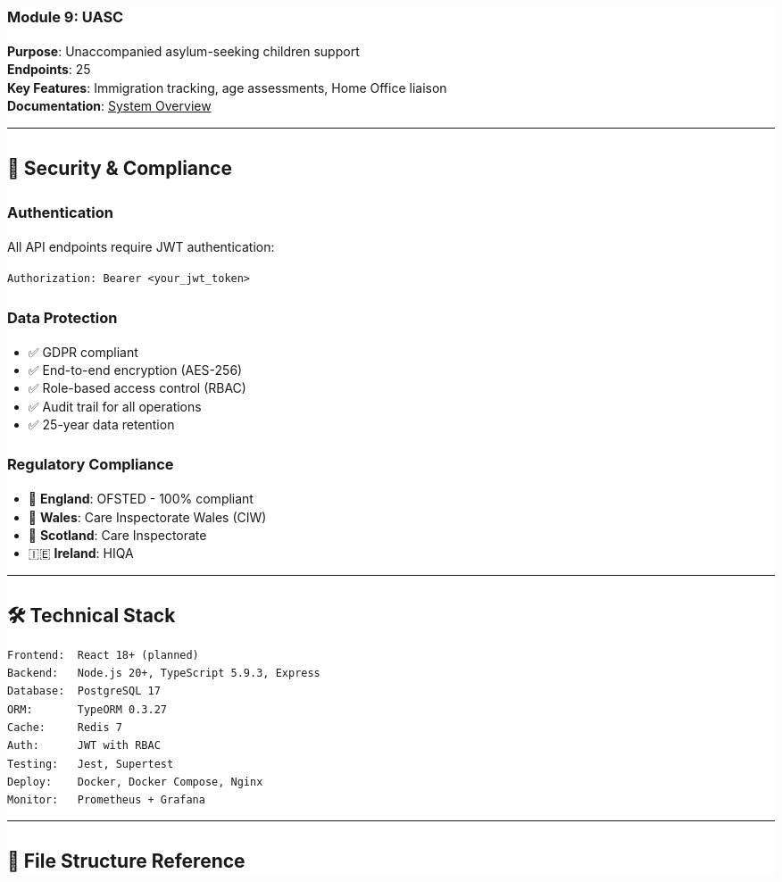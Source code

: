 ### Module 9: UASC
**Purpose**: Unaccompanied asylum-seeking children support  
**Endpoints**: 25  
**Key Features**: Immigration tracking, age assessments, Home Office liaison  
**Documentation**: [System Overview](./01-SYSTEM-OVERVIEW.md#module-9-uasc-unaccompanied-asylum-seeking-children)

---

## 🔐 Security & Compliance

### Authentication
All API endpoints require JWT authentication:
```http
Authorization: Bearer <your_jwt_token>
```

### Data Protection
- ✅ GDPR compliant
- ✅ End-to-end encryption (AES-256)
- ✅ Role-based access control (RBAC)
- ✅ Audit trail for all operations
- ✅ 25-year data retention

### Regulatory Compliance
- 🏴󠁧󠁢󠁥󠁮󠁧󠁿 **England**: OFSTED - 100% compliant
- 🏴󠁧󠁢󠁷󠁬󠁳󠁿 **Wales**: Care Inspectorate Wales (CIW)
- 🏴󠁧󠁢󠁳󠁣󠁴󠁿 **Scotland**: Care Inspectorate
- 🇮🇪 **Ireland**: HIQA

---

## 🛠️ Technical Stack

```
Frontend:  React 18+ (planned)
Backend:   Node.js 20+, TypeScript 5.9.3, Express
Database:  PostgreSQL 17
ORM:       TypeORM 0.3.27
Cache:     Redis 7
Auth:      JWT with RBAC
Testing:   Jest, Supertest
Deploy:    Docker, Docker Compose, Nginx
Monitor:   Prometheus + Grafana
```

---

## 📁 File Structure Reference
